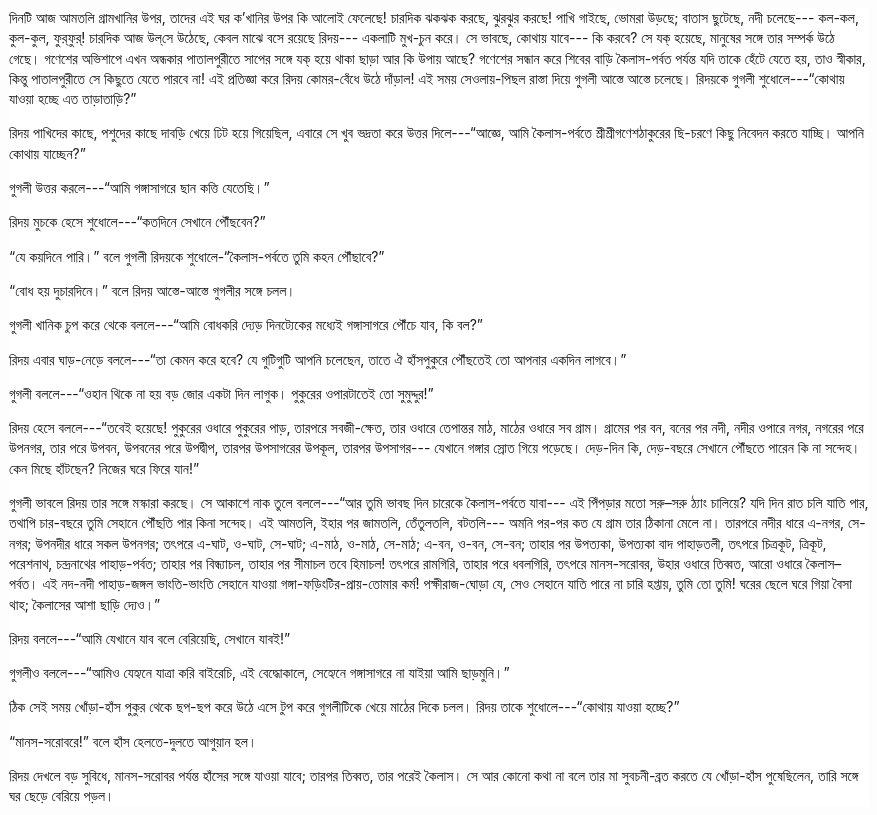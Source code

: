 দিনটি আজ আমতলি গ্রামখানির উপর, তাদের এই ঘর ক’খানির উপর কি আলোই ফেলেছে! চারদিক ঝকঝক করছে, ঝুরঝুর করছে! পাখি গাইছে, ভোমরা উড়ছে; বাতাস ছুটেছে, নদী চলেছে--- কল-কল, কুল-কুল, ফুর্‌ফুর্‌! চারদিক আজ উল্‌সে উঠেছে, কেবল মাঝে বসে রয়েছে রিদয়--- একলাটি মুখ-চুন করে। সে ভাবছে, কোথায় যাবে--- কি করবে? সে যক্‌ হয়েছে, মানুষের সঙ্গে তার সম্পর্ক উঠে গেছে। গণেশের অভিশাপে এখন অন্ধকার পাতালপুরীতে সাপের সঙ্গে যক্‌ হয়ে থাকা ছাড়া আর কি উপায় আছে? গণেশের সন্ধান করে শিবের বাড়ি কৈলাস-পর্বত পর্যন্ত যদি তাকে হেঁটে যেতে হয়, তাও স্বীকার, কিন্তু পাতালপুরীতে সে কিছুতে যেতে পারবে না! এই প্রতিজ্ঞা করে রিদয় কোমর-বেঁধে উঠে দাঁড়াল! এই সময় সেওলায়-পিছল রাস্তা দিয়ে গুগলী আস্তে আস্তে চলেছে। রিদয়কে গুগলী শুধোলে---“কোথায় যাওয়া হচ্ছে এত তাড়াতাড়ি?”

রিদয় পাখিদের কাছে, পশুদের কাছে দাবড়ি খেয়ে ঢিট হয়ে গিয়েছিল, এবারে সে খুব ভদ্রতা করে উত্তর দিলে---“আজ্ঞে, আমি কৈলাস-পর্বতে শ্রীশ্রীগণেশঠাকুরের ছি-চরণে কিছু নিবেদন করতে যাচ্ছি। আপনি কোথায় যাচ্ছেন?”

গুগলী উত্তর করলে---“আমি গঙ্গাসাগরে ছান কত্তি যেতেছি।”

রিদয় মুচকে হেসে শুধোলে---“কতদিনে সেখানে পৌঁছবেন?”

“যে কয়দিনে পারি।” বলে গুগলী রিদয়কে শুধোলে-“কৈলাস-পর্বতে তুমি কহন পৌঁছাবে?”

“বোধ হয় দুচারদিনে।” বলে রিদয় আস্তে-আস্তে গুগলীর সঙ্গে চলল।

গুগলী খানিক চুপ করে থেকে বললে---“আমি বোধকরি দ্যেড় দিনট্যেকের মধ্যেই গঙ্গাসাগরে পৌঁচে যাব, কি বল?”

রিদয় এবার ঘাড়-নেড়ে বললে---“তা কেমন করে হবে? যে গুটিগুটি আপনি চলেছেন, তাতে ঐ হাঁসপুকুরে পৌঁছতেই তো আপনার একদিন লাগবে।”

গুগলী বললে---“ওহান থিকে না হয় বড় জোর একটা দিন লাগুক। পুকুরের ওপারটাতেই তো সুমুদ্দুর!”

রিদয় হেসে বললে---“তবেই হয়েছে! পুকুরের ওধারে পুকুরের পাড়, তারপরে সবজী-ক্ষেত, তার ওধারে তেপান্তর মাঠ, মাঠের ওধারে সব গ্রাম। গ্রামের পর বন, বনের পর নদী, নদীর ওপারে নগর, নগরের পরে উপনগর, তার পরে উপবন, উপবনের পরে উপদ্বীপ, তারপর উপসাগরের উপকূল, তারপর উপসাগর--- যেখানে গঙ্গার স্রোত গিয়ে পড়েছে। দেড়-দিন কি, দেড়-বছরে সেখানে পৌঁছতে পারেন কি না সন্দেহ। কেন মিছে হাঁটছেন? নিজের ঘরে ফিরে যান!”

গুগলী ভাবলে রিদয় তার সঙ্গে মস্কারা করছে। সে আকাশে নাক তুলে বললে---“আর তুমি ভাবছ দিন চারেকে কৈলাস-পর্বতে যাবা--- এই পিঁপড়ার মতো সরু–সরু ঠ্যাং চালিয়ে? যদি দিন রাত চলি যাতি পার, তথাপি চার-বছরে তুমি সেহানে পৌঁছতি পার কিনা সন্দেহ। এই আমতলি, ইহার পর জামতলি, তেঁতুলতলি, বটতলি--- অমনি পর-পর কত যে গ্রাম তার ঠিকানা মেলে না। তারপরে নদীর ধারে এ-নগর, সে-নগর; উপনদীর ধারে সকল উপনগর; তৎপরে এ-ঘাট, ও-ঘাট, সে-ঘাট; এ-মাঠ, ও-মাঠ, সে-মাঠ; এ-বন, ও-বন, সে-বন; তাহার পর উপত্যকা, উপত্যকা বাদ পাহাড়তলী, তৎপরে চিত্রকূট, ত্রিকূট, পরেশনাথ, চন্দ্রনাথের পাহাড়-পর্বত; তাহার পর বিন্ধ্যাচল, তাহার পর সীমাচল তবে হিমাচল! তৎপরে রামগিরি, তাহার পরে ধবলগিরি, তৎপরে মানস-সরোবর, উহার ওধারে তিব্বত, আরো ওধারে কৈলাস–পর্বত। এই নদ-নদী পাহাড়-জঙ্গল ভাংতি-ভাংতি সেহানে যাওয়া গঙ্গা-ফড়িংটির-প্রায়-তোমার কর্ম! পক্ষীরাজ-ঘোড়া যে, সেও সেহানে যাতি পারে না চারি হপ্তায়, তুমি তো তুমি! ঘরের ছেলে ঘরে গিয়া বৈসা থাহ; কৈলাসের আশা ছাড়ি দ্যেও।”

রিদয় বললে---“আমি যেখানে যাব বলে বেরিয়েছি, সেখানে যাবই!”

গুগলীও বললে---“আমিও যেহ্যনে যাত্রা করি বাইরেচি, এই বেদ্ধোকালে, সেহ্যেনে গঙ্গাসাগরে না যাইয়া আমি ছাড়মুনি।”

ঠিক সেই সময় খোঁড়া-হাঁস পুকুর থেকে ছপ-ছপ করে উঠে এসে টুপ করে গুগলীটিকে খেয়ে মাঠের দিকে চলল। রিদয় তাকে শুধোলে---“কোথায় যাওয়া হচ্ছে?”

“মানস-সরোবরে!” বলে হাঁস হেলতে-দুলতে আগুয়ান হল।

রিদয় দেখলে বড় সুবিধে, মানস-সরোবর পর্যন্ত হাঁসের সঙ্গে যাওয়া যাবে; তারপর তিব্বত, তার পরেই কৈলাস। সে আর কোনো কথা না বলে তার মা সুবচনী-ব্রত করতে যে খোঁড়া-হাঁস পুষেছিলেন, তারি সঙ্গে ঘর ছেড়ে বেরিয়ে পড়ল।


